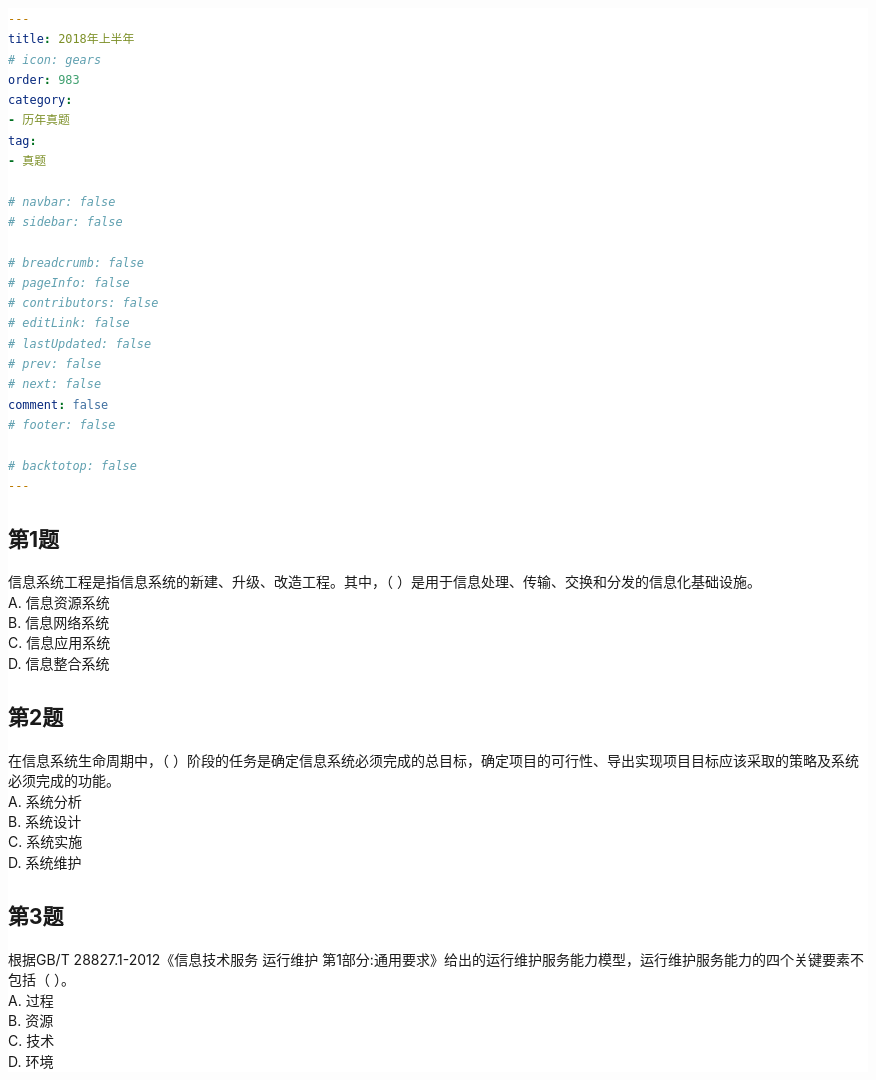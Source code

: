 ```yaml
---  
title: 2018年上半年  
# icon: gears  
order: 983  
category:  
- 历年真题  
tag:  
- 真题  
  
# navbar: false  
# sidebar: false  
  
# breadcrumb: false  
# pageInfo: false  
# contributors: false  
# editLink: false  
# lastUpdated: false  
# prev: false  
# next: false  
comment: false  
# footer: false  
  
# backtotop: false  
---  
```

## 第1题 ##

信息系统工程是指信息系统的新建、升级、改造工程。其中，（ ）是用于信息处理、传输、交换和分发的信息化基础设施。  
A. 信息资源系统  
B. 信息网络系统  
C. 信息应用系统  
D. 信息整合系统  


## 第2题 ##

在信息系统生命周期中，（ ）阶段的任务是确定信息系统必须完成的总目标，确定项目的可行性、导出实现项目目标应该采取的策略及系统必须完成的功能。  
A. 系统分析  
B. 系统设计  
C. 系统实施  
D. 系统维护  


## 第3题 ##

根据GB/T 28827.1-2012《信息技术服务 运行维护 第1部分:通用要求》给出的运行维护服务能力模型，运行维护服务能力的四个关键要素不包括（ ）。  
A. 过程  
B. 资源  
C. 技术  
D. 环境  
